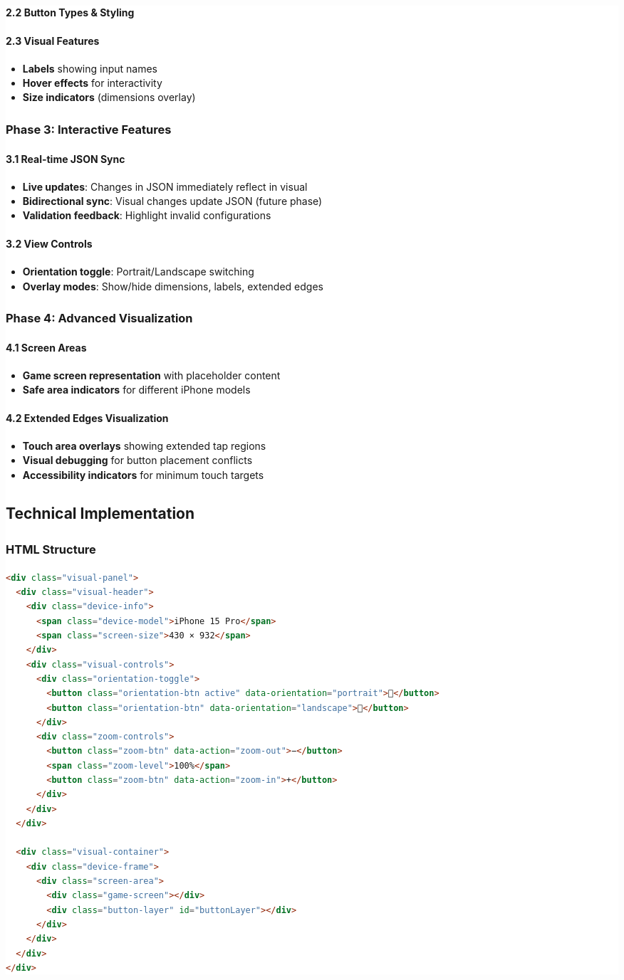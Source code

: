#### 2.2 Button Types & Styling

#### 2.3 Visual Features
- **Labels** showing input names
- **Hover effects** for interactivity
- **Size indicators** (dimensions overlay)

### Phase 3: Interactive Features

#### 3.1 Real-time JSON Sync
- **Live updates**: Changes in JSON immediately reflect in visual
- **Bidirectional sync**: Visual changes update JSON (future phase)
- **Validation feedback**: Highlight invalid configurations

#### 3.2 View Controls
- **Orientation toggle**: Portrait/Landscape switching
- **Overlay modes**: Show/hide dimensions, labels, extended edges

### Phase 4: Advanced Visualization

#### 4.1 Screen Areas
- **Game screen representation** with placeholder content
- **Safe area indicators** for different iPhone models

#### 4.2 Extended Edges Visualization
- **Touch area overlays** showing extended tap regions
- **Visual debugging** for button placement conflicts
- **Accessibility indicators** for minimum touch targets

## Technical Implementation

### HTML Structure
```html
<div class="visual-panel">
  <div class="visual-header">
    <div class="device-info">
      <span class="device-model">iPhone 15 Pro</span>
      <span class="screen-size">430 × 932</span>
    </div>
    <div class="visual-controls">
      <div class="orientation-toggle">
        <button class="orientation-btn active" data-orientation="portrait">📱</button>
        <button class="orientation-btn" data-orientation="landscape">📱</button>
      </div>
      <div class="zoom-controls">
        <button class="zoom-btn" data-action="zoom-out">−</button>
        <span class="zoom-level">100%</span>
        <button class="zoom-btn" data-action="zoom-in">+</button>
      </div>
    </div>
  </div>
  
  <div class="visual-container">
    <div class="device-frame">
      <div class="screen-area">
        <div class="game-screen"></div>
        <div class="button-layer" id="buttonLayer"></div>
      </div>
    </div>
  </div>
</div>
```
